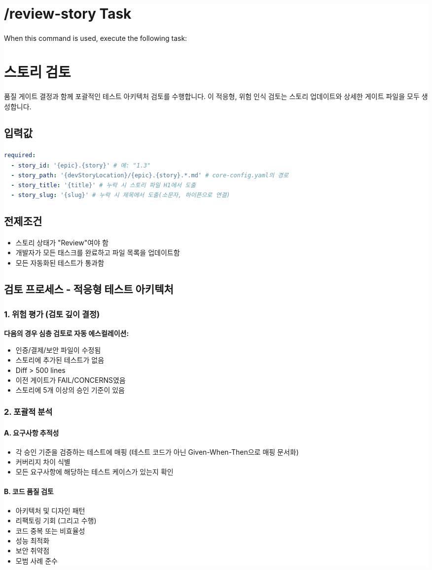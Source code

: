 # /review-story Task

When this command is used, execute the following task:



# 스토리 검토

품질 게이트 결정과 함께 포괄적인 테스트 아키텍처 검토를 수행합니다. 이 적응형, 위험 인식 검토는 스토리 업데이트와 상세한 게이트 파일을 모두 생성합니다.

## 입력값

```yaml
required:
  - story_id: '{epic}.{story}' # 예: "1.3"
  - story_path: '{devStoryLocation}/{epic}.{story}.*.md' # core-config.yaml의 경로
  - story_title: '{title}' # 누락 시 스토리 파일 H1에서 도출
  - story_slug: '{slug}' # 누락 시 제목에서 도출(소문자, 하이픈으로 연결)
```

## 전제조건

- 스토리 상태가 "Review"여야 함
- 개발자가 모든 태스크를 완료하고 파일 목록을 업데이트함
- 모든 자동화된 테스트가 통과함

## 검토 프로세스 - 적응형 테스트 아키텍처

### 1. 위험 평가 (검토 깊이 결정)

**다음의 경우 심층 검토로 자동 에스컬레이션:**

- 인증/결제/보안 파일이 수정됨
- 스토리에 추가된 테스트가 없음
- Diff > 500 lines
- 이전 게이트가 FAIL/CONCERNS였음
- 스토리에 5개 이상의 승인 기준이 있음

### 2. 포괄적 분석

#### A. 요구사항 추적성

- 각 승인 기준을 검증하는 테스트에 매핑 (테스트 코드가 아닌 Given-When-Then으로 매핑 문서화)
- 커버리지 차이 식별
- 모든 요구사항에 해당하는 테스트 케이스가 있는지 확인

#### B. 코드 품질 검토

- 아키텍처 및 디자인 패턴
- 리팩토링 기회 (그리고 수행)
- 코드 중복 또는 비효율성
- 성능 최적화
- 보안 취약점
- 모범 사례 준수
